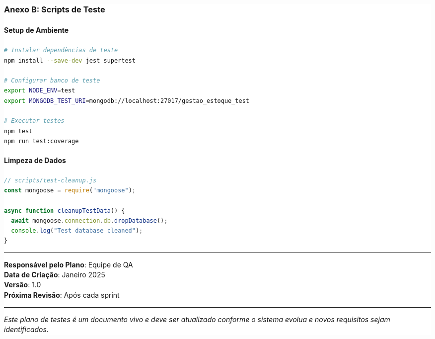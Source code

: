 ### Anexo B: Scripts de Teste

#### Setup de Ambiente

```bash
# Instalar dependências de teste
npm install --save-dev jest supertest

# Configurar banco de teste
export NODE_ENV=test
export MONGODB_TEST_URI=mongodb://localhost:27017/gestao_estoque_test

# Executar testes
npm test
npm run test:coverage
```

#### Limpeza de Dados

```javascript
// scripts/test-cleanup.js
const mongoose = require("mongoose");

async function cleanupTestData() {
  await mongoose.connection.db.dropDatabase();
  console.log("Test database cleaned");
}
```

---

**Responsável pelo Plano**: Equipe de QA  
**Data de Criação**: Janeiro 2025  
**Versão**: 1.0  
**Próxima Revisão**: Após cada sprint

---

_Este plano de testes é um documento vivo e deve ser atualizado conforme o sistema evolua e novos requisitos sejam identificados._
